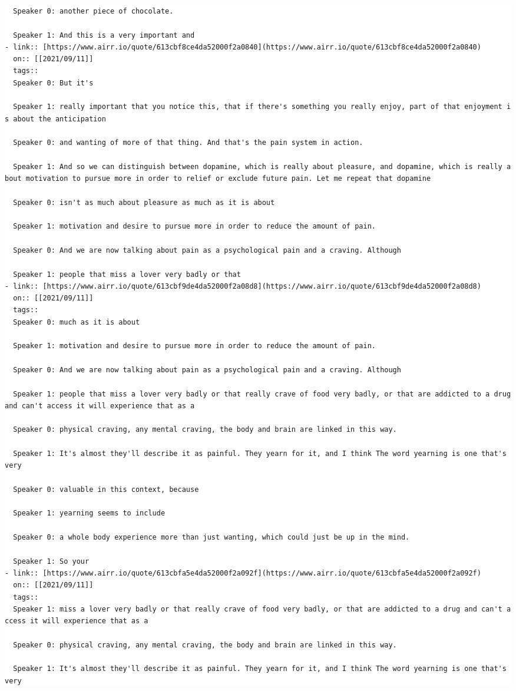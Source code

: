 	  Speaker 0: another piece of chocolate. 
	  
	  Speaker 1: And this is a very important and
	- link:: [https://www.airr.io/quote/613cbf8ce4da52000f2a0840](https://www.airr.io/quote/613cbf8ce4da52000f2a0840)
	  on:: [[2021/09/11]]
	  tags:: 
	  Speaker 0: But it's 
	  
	  Speaker 1: really important that you notice this, that if there's something you really enjoy, part of that enjoyment is about the anticipation 
	  
	  Speaker 0: and wanting of more of that thing. And that's the pain system in action. 
	  
	  Speaker 1: And so we can distinguish between dopamine, which is really about pleasure, and dopamine, which is really about motivation to pursue more in order to relief or exclude future pain. Let me repeat that dopamine 
	  
	  Speaker 0: isn't as much about pleasure as much as it is about 
	  
	  Speaker 1: motivation and desire to pursue more in order to reduce the amount of pain. 
	  
	  Speaker 0: And we are now talking about pain as a psychological pain and a craving. Although 
	  
	  Speaker 1: people that miss a lover very badly or that
	- link:: [https://www.airr.io/quote/613cbf9de4da52000f2a08d8](https://www.airr.io/quote/613cbf9de4da52000f2a08d8)
	  on:: [[2021/09/11]]
	  tags:: 
	  Speaker 0: much as it is about 
	  
	  Speaker 1: motivation and desire to pursue more in order to reduce the amount of pain. 
	  
	  Speaker 0: And we are now talking about pain as a psychological pain and a craving. Although 
	  
	  Speaker 1: people that miss a lover very badly or that really crave of food very badly, or that are addicted to a drug and can't access it will experience that as a 
	  
	  Speaker 0: physical craving, any mental craving, the body and brain are linked in this way. 
	  
	  Speaker 1: It's almost they'll describe it as painful. They yearn for it, and I think The word yearning is one that's very 
	  
	  Speaker 0: valuable in this context, because 
	  
	  Speaker 1: yearning seems to include 
	  
	  Speaker 0: a whole body experience more than just wanting, which could just be up in the mind. 
	  
	  Speaker 1: So your
	- link:: [https://www.airr.io/quote/613cbfa5e4da52000f2a092f](https://www.airr.io/quote/613cbfa5e4da52000f2a092f)
	  on:: [[2021/09/11]]
	  tags:: 
	  Speaker 1: miss a lover very badly or that really crave of food very badly, or that are addicted to a drug and can't access it will experience that as a 
	  
	  Speaker 0: physical craving, any mental craving, the body and brain are linked in this way. 
	  
	  Speaker 1: It's almost they'll describe it as painful. They yearn for it, and I think The word yearning is one that's very 
	  